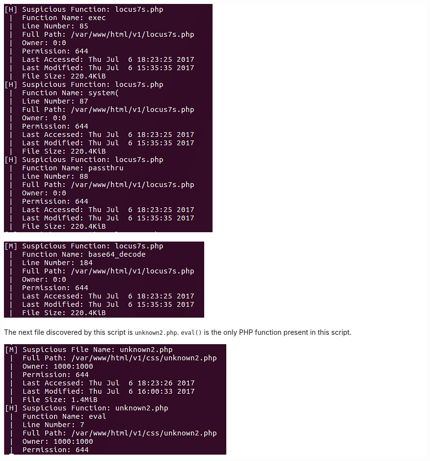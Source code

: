 ![img](images/10.png)

![img](images/11.png)

The next file discovered by this script is `unknown2.php`.
`eval()` is the only PHP function present in this script.

![img](images/12.png)
